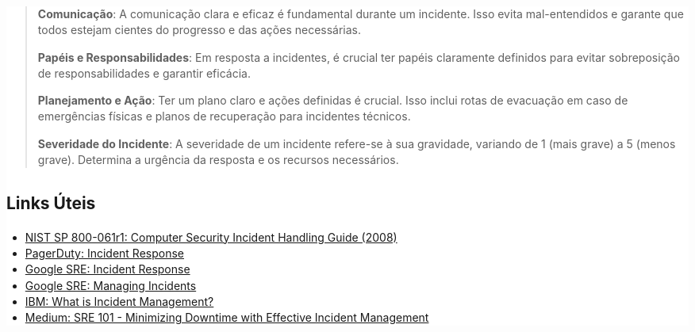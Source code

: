 > **Comunicação**: A comunicação clara e eficaz é fundamental durante um incidente. Isso evita mal-entendidos e garante que todos estejam cientes do progresso e das ações necessárias.
> 
> **Papéis e Responsabilidades**: Em resposta a incidentes, é crucial ter papéis claramente definidos para evitar sobreposição de responsabilidades e garantir eficácia.
>
> **Planejamento e Ação**: Ter um plano claro e ações definidas é crucial. Isso inclui rotas de evacuação em caso de emergências físicas e planos de recuperação para incidentes técnicos.
> 
> **Severidade do Incidente**: A severidade de um incidente refere-se à sua gravidade, variando de 1 (mais grave) a 5 (menos grave). Determina a urgência da resposta e os recursos necessários.

## Links Úteis

- [NIST SP 800-061r1: Computer Security Incident Handling Guide (2008)](https://csrc.nist.rip/library/NIST%20SP%20800-061r1%20Computer%20Security%20Incident%20Handling%20Guide,%202008-05.pdf)
- [PagerDuty: Incident Response](https://response.pagerduty.com/)
- [Google SRE: Incident Response](https://sre.google/workbook/incident-response/)
- [Google SRE: Managing Incidents](https://sre.google/sre-book/managing-incidents/)
- [IBM: What is Incident Management?](https://www.ibm.com/blog/what-is-incident-management/)
- [Medium: SRE 101 - Minimizing Downtime with Effective Incident Management](https://medium.com/@megawan/sre-101-minimizing-downtime-with-effective-incident-management-9a5ace51644b)

